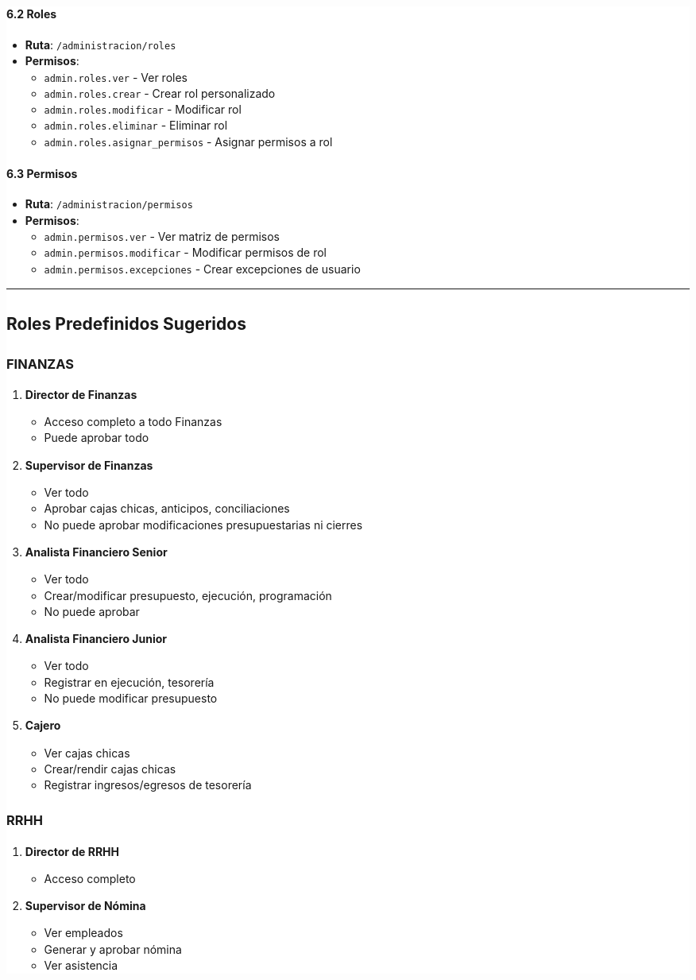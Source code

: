 #### 6.2 Roles
- **Ruta**: `/administracion/roles`
- **Permisos**:
  - `admin.roles.ver` - Ver roles
  - `admin.roles.crear` - Crear rol personalizado
  - `admin.roles.modificar` - Modificar rol
  - `admin.roles.eliminar` - Eliminar rol
  - `admin.roles.asignar_permisos` - Asignar permisos a rol

#### 6.3 Permisos
- **Ruta**: `/administracion/permisos`
- **Permisos**:
  - `admin.permisos.ver` - Ver matriz de permisos
  - `admin.permisos.modificar` - Modificar permisos de rol
  - `admin.permisos.excepciones` - Crear excepciones de usuario

---

## Roles Predefinidos Sugeridos

### FINANZAS
1. **Director de Finanzas**
   - Acceso completo a todo Finanzas
   - Puede aprobar todo

2. **Supervisor de Finanzas**
   - Ver todo
   - Aprobar cajas chicas, anticipos, conciliaciones
   - No puede aprobar modificaciones presupuestarias ni cierres

3. **Analista Financiero Senior**
   - Ver todo
   - Crear/modificar presupuesto, ejecución, programación
   - No puede aprobar

4. **Analista Financiero Junior**
   - Ver todo
   - Registrar en ejecución, tesorería
   - No puede modificar presupuesto

5. **Cajero**
   - Ver cajas chicas
   - Crear/rendir cajas chicas
   - Registrar ingresos/egresos de tesorería

### RRHH
1. **Director de RRHH**
   - Acceso completo

2. **Supervisor de Nómina**
   - Ver empleados
   - Generar y aprobar nómina
   - Ver asistencia
